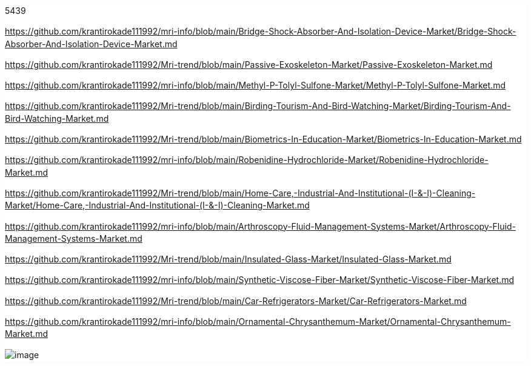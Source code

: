 5439</p><p><a href="https://github.com/krantirokade111992/mri-info/blob/main/Bridge-Shock-Absorber-And-Isolation-Device-Market/Bridge-Shock-Absorber-And-Isolation-Device-Market.md">https://github.com/krantirokade111992/mri-info/blob/main/Bridge-Shock-Absorber-And-Isolation-Device-Market/Bridge-Shock-Absorber-And-Isolation-Device-Market.md</a></p><p><a href="https://github.com/krantirokade111992/Mri-trend/blob/main/Passive-Exoskeleton-Market/Passive-Exoskeleton-Market.md">https://github.com/krantirokade111992/Mri-trend/blob/main/Passive-Exoskeleton-Market/Passive-Exoskeleton-Market.md</a></p><p><a href="https://github.com/krantirokade111992/mri-info/blob/main/Methyl-P-Tolyl-Sulfone-Market/Methyl-P-Tolyl-Sulfone-Market.md">https://github.com/krantirokade111992/mri-info/blob/main/Methyl-P-Tolyl-Sulfone-Market/Methyl-P-Tolyl-Sulfone-Market.md</a></p><p><a href="https://github.com/krantirokade111992/Mri-trend/blob/main/Birding-Tourism-And-Bird-Watching-Market/Birding-Tourism-And-Bird-Watching-Market.md">https://github.com/krantirokade111992/Mri-trend/blob/main/Birding-Tourism-And-Bird-Watching-Market/Birding-Tourism-And-Bird-Watching-Market.md</a></p><p><a href="https://github.com/krantirokade111992/Mri-trend/blob/main/Biometrics-In-Education-Market/Biometrics-In-Education-Market.md">https://github.com/krantirokade111992/Mri-trend/blob/main/Biometrics-In-Education-Market/Biometrics-In-Education-Market.md</a></p><p><a href="https://github.com/krantirokade111992/mri-info/blob/main/Robenidine-Hydrochloride-Market/Robenidine-Hydrochloride-Market.md">https://github.com/krantirokade111992/mri-info/blob/main/Robenidine-Hydrochloride-Market/Robenidine-Hydrochloride-Market.md</a></p><p><a href="https://github.com/krantirokade111992/Mri-trend/blob/main/Home-Care,-Industrial-And-Institutional-(I-&-I)-Cleaning-Market/Home-Care,-Industrial-And-Institutional-(I-&-I)-Cleaning-Market.md">https://github.com/krantirokade111992/Mri-trend/blob/main/Home-Care,-Industrial-And-Institutional-(I-&-I)-Cleaning-Market/Home-Care,-Industrial-And-Institutional-(I-&-I)-Cleaning-Market.md</a></p><p><a href="https://github.com/krantirokade111992/mri-info/blob/main/Arthroscopy-Fluid-Management-Systems-Market/Arthroscopy-Fluid-Management-Systems-Market.md">https://github.com/krantirokade111992/mri-info/blob/main/Arthroscopy-Fluid-Management-Systems-Market/Arthroscopy-Fluid-Management-Systems-Market.md</a></p><p><a href="https://github.com/krantirokade111992/Mri-trend/blob/main/Insulated-Glass-Market/Insulated-Glass-Market.md">https://github.com/krantirokade111992/Mri-trend/blob/main/Insulated-Glass-Market/Insulated-Glass-Market.md</a></p><p><a href="https://github.com/krantirokade111992/mri-info/blob/main/Synthetic-Viscose-Fiber-Market/Synthetic-Viscose-Fiber-Market.md">https://github.com/krantirokade111992/mri-info/blob/main/Synthetic-Viscose-Fiber-Market/Synthetic-Viscose-Fiber-Market.md</a></p><p><a href="https://github.com/krantirokade111992/Mri-trend/blob/main/Car-Refrigerators-Market/Car-Refrigerators-Market.md">https://github.com/krantirokade111992/Mri-trend/blob/main/Car-Refrigerators-Market/Car-Refrigerators-Market.md</a></p><p><a href="https://github.com/krantirokade111992/mri-info/blob/main/Ornamental-Chrysanthemum-Market/Ornamental-Chrysanthemum-Market.md">https://github.com/krantirokade111992/mri-info/blob/main/Ornamental-Chrysanthemum-Market/Ornamental-Chrysanthemum-Market.md</a></p>
![image](https://github.com/user-attachments/assets/936caf98-e880-49dc-b8be-afe9aebf953c)
